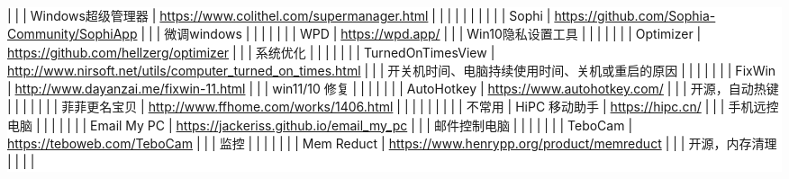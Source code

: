|                                |                  | Windows超级管理器                                                 | https://www.colithel.com/supermanager.html                                                                   |              |                                    |                                                                                                 |                                           |                                   |                       |
|                                |                  | Sophi                                                        | https://github.com/Sophia-Community/SophiApp                                                                 |              |                                    | 微调windows                                                                                       |                                           |                                   |                       |
|                                |                  | WPD                                                          | https://wpd.app/                                                                                             |              |                                    | Win10隐私设置工具                                                                                     |                                           |                                   |                       |
|                                |                  | Optimizer                                                    | https://github.com/hellzerg/optimizer                                                                        |              |                                    | 系统优化                                                                                            |                                           |                                   |                       |
|                                |                  | TurnedOnTimesView                                            | http://www.nirsoft.net/utils/computer_turned_on_times.html                                                   |              |                                    | 开关机时间、电脑持续使用时间、关机或重启的原因                                                                         |                                           |                                   |                       |
|                                |                  | FixWin                                                       | http://www.dayanzai.me/fixwin-11.html                                                                        |              |                                    | win11/10 修复                                                                                     |                                           |                                   |                       |
|                                |                  | AutoHotkey                                                   | https://www.autohotkey.com/                                                                                  |              |                                    | 开源，自动热键                                                                                         |                                           |                                   |                       |
|                                |                  | 菲菲更名宝贝                                                       | http://www.ffhome.com/works/1406.html                                                                        |              |                                    |                                                                                                 |                                           |                                   |                       |
|                                | 不常用              | HiPC 移动助手                                                    | https://hipc.cn/                                                                                             |              |                                    | 手机远控电脑                                                                                          |                                           |                                   |                       |
|                                |                  | Email My PC                                                  | https://jackeriss.github.io/email_my_pc                                                                      |              |                                    | 邮件控制电脑                                                                                          |                                           |                                   |                       |
|                                |                  | TeboCam                                                      | https://teboweb.com/TeboCam                                                                                  |              |                                    | 监控                                                                                              |                                           |                                   |                       |
|                                |                  | Mem Reduct                                                   | https://www.henrypp.org/product/memreduct                                                                    |              |                                    | 开源，内存清理                                                                                         |                                           |                                   |                       |